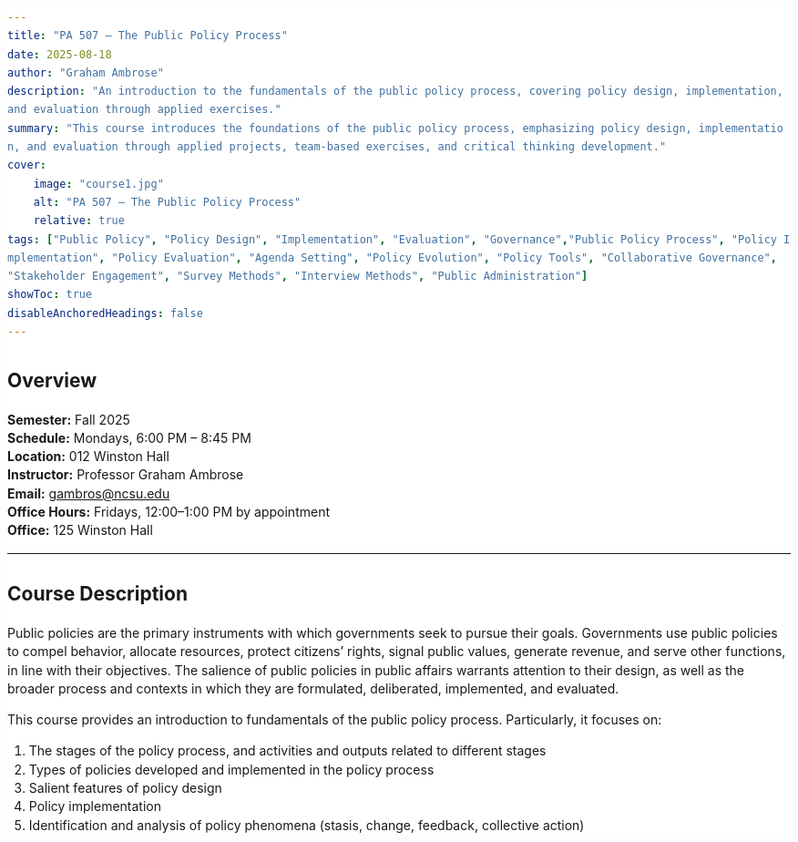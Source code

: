 ```yaml
---
title: "PA 507 – The Public Policy Process"
date: 2025-08-18
author: "Graham Ambrose"
description: "An introduction to the fundamentals of the public policy process, covering policy design, implementation, and evaluation through applied exercises."
summary: "This course introduces the foundations of the public policy process, emphasizing policy design, implementation, and evaluation through applied projects, team-based exercises, and critical thinking development."
cover:
    image: "course1.jpg"
    alt: "PA 507 – The Public Policy Process"
    relative: true
tags: ["Public Policy", "Policy Design", "Implementation", "Evaluation", "Governance","Public Policy Process", "Policy Implementation", "Policy Evaluation", "Agenda Setting", "Policy Evolution", "Policy Tools", "Collaborative Governance", "Stakeholder Engagement", "Survey Methods", "Interview Methods", "Public Administration"]
showToc: true
disableAnchoredHeadings: false
---
```


## Overview

**Semester:** Fall 2025  
**Schedule:** Mondays, 6:00 PM – 8:45 PM  
**Location:** 012 Winston Hall  
**Instructor:** Professor Graham Ambrose  
**Email:** [gambros@ncsu.edu](mailto:gambros@ncsu.edu)  
**Office Hours:** Fridays, 12:00–1:00 PM by appointment  
**Office:** 125 Winston Hall  

---

## Course Description

Public policies are the primary instruments with which governments seek to pursue their goals. Governments use public policies to compel behavior, allocate resources, protect citizens’ rights, signal public values, generate revenue, and serve other functions, in line with their objectives. The salience of public policies in public affairs warrants attention to their design, as well as the broader process and contexts in which they are formulated, deliberated, implemented, and evaluated. 

This course provides an introduction to fundamentals of the public policy process. Particularly, it focuses on:

1. The stages of the policy process, and activities and outputs related to different stages
2. Types of policies developed and implemented in the policy process
3. Salient features of policy design
4. Policy implementation
5. Identification and analysis of policy phenomena (stasis, change, feedback, collective action)

